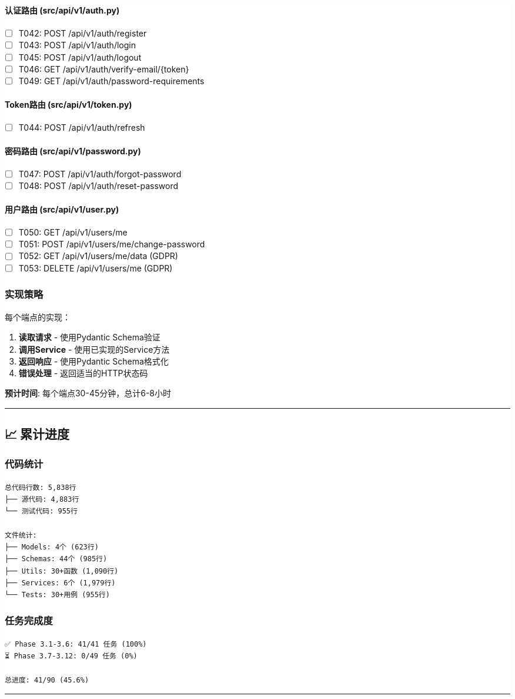 #### 认证路由 (src/api/v1/auth.py)
- [ ] T042: POST /api/v1/auth/register
- [ ] T043: POST /api/v1/auth/login
- [ ] T045: POST /api/v1/auth/logout
- [ ] T046: GET /api/v1/auth/verify-email/{token}
- [ ] T049: GET /api/v1/auth/password-requirements

#### Token路由 (src/api/v1/token.py)
- [ ] T044: POST /api/v1/auth/refresh

#### 密码路由 (src/api/v1/password.py)
- [ ] T047: POST /api/v1/auth/forgot-password
- [ ] T048: POST /api/v1/auth/reset-password

#### 用户路由 (src/api/v1/user.py)
- [ ] T050: GET /api/v1/users/me
- [ ] T051: POST /api/v1/users/me/change-password
- [ ] T052: GET /api/v1/users/me/data (GDPR)
- [ ] T053: DELETE /api/v1/users/me (GDPR)

### 实现策略

每个端点的实现：
1. **读取请求** - 使用Pydantic Schema验证
2. **调用Service** - 使用已实现的Service方法
3. **返回响应** - 使用Pydantic Schema格式化
4. **错误处理** - 返回适当的HTTP状态码

**预计时间**: 每个端点30-45分钟，总计6-8小时

---

## 📈 累计进度

### 代码统计
```
总代码行数: 5,838行
├── 源代码: 4,883行
└── 测试代码: 955行

文件统计:
├── Models: 4个 (623行)
├── Schemas: 44个 (985行)
├── Utils: 30+函数 (1,090行)
├── Services: 6个 (1,979行)
└── Tests: 30+用例 (955行)
```

### 任务完成度
```
✅ Phase 3.1-3.6: 41/41 任务 (100%)
⏳ Phase 3.7-3.12: 0/49 任务 (0%)

总进度: 41/90 (45.6%)
```

---